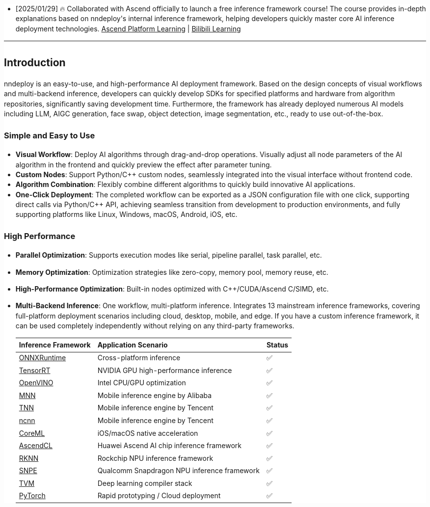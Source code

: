 - [2025/01/29] 🔥 Collaborated with Ascend officially to launch a free inference framework course! The course provides in-depth explanations based on nndeploy's internal inference framework, helping developers quickly master core AI inference deployment technologies. [Ascend Platform Learning](https://www.hiascend.com/developer/courses/detail/1923211251905150977) | [Bilibili Learning](https://space.bilibili.com/435543077?spm_id_from=333.788.0.0)

---

## Introduction

nndeploy is an easy-to-use, and high-performance AI deployment framework. Based on the design concepts of visual workflows and multi-backend inference, developers can quickly develop SDKs for specified platforms and hardware from algorithm repositories, significantly saving development time. Furthermore, the framework has already deployed numerous AI models including LLM, AIGC generation, face swap, object detection, image segmentation, etc., ready to use out-of-the-box.

### **Simple and Easy to Use**

- **Visual Workflow**: Deploy AI algorithms through drag-and-drop operations. Visually adjust all node parameters of the AI algorithm in the frontend and quickly preview the effect after parameter tuning.
- **Custom Nodes**: Support Python/C++ custom nodes, seamlessly integrated into the visual interface without frontend code.
- **Algorithm Combination**: Flexibly combine different algorithms to quickly build innovative AI applications.
- **One-Click Deployment**: The completed workflow can be exported as a JSON configuration file with one click, supporting direct calls via Python/C++ API, achieving seamless transition from development to production environments, and fully supporting platforms like Linux, Windows, macOS, Android, iOS, etc.

### **High Performance**

- **Parallel Optimization**: Supports execution modes like serial, pipeline parallel, task parallel, etc.
- **Memory Optimization**: Optimization strategies like zero-copy, memory pool, memory reuse, etc.
- **High-Performance Optimization**: Built-in nodes optimized with C++/CUDA/Ascend C/SIMD, etc.
- **Multi-Backend Inference**: One workflow, multi-platform inference. Integrates 13 mainstream inference frameworks, covering full-platform deployment scenarios including cloud, desktop, mobile, and edge. If you have a custom inference framework, it can be used completely independently without relying on any third-party frameworks.

  | Inference Framework                                                                         | Application Scenario              | Status |
  | :----------------------------------------------------------------------------------------- | :-------------------------------- | :----- |
  | [ONNXRuntime](https://github.com/microsoft/onnxruntime)                                    | Cross-platform inference          | ✅     |
  | [TensorRT](https://github.com/NVIDIA/TensorRT)                                             | NVIDIA GPU high-performance inference | ✅     |
  | [OpenVINO](https://github.com/openvinotoolkit/openvino)                                    | Intel CPU/GPU optimization        | ✅     |
  | [MNN](https://github.com/alibaba/MNN)                                                      | Mobile inference engine by Alibaba| ✅     |
  | [TNN](https://github.com/Tencent/TNN)                                                      | Mobile inference engine by Tencent| ✅     |
  | [ncnn](https://github.com/Tencent/ncnn)                                                    | Mobile inference engine by Tencent| ✅     |
  | [CoreML](https://github.com/apple/coremltools)                                             | iOS/macOS native acceleration     | ✅     |
  | [AscendCL](https://www.hiascend.com/zh/)                                                   | Huawei Ascend AI chip inference framework | ✅     |
  | [RKNN](https://www.rock-chips.com/a/cn/downloadcenter/BriefDatasheet/index.html)           | Rockchip NPU inference framework  | ✅     |
  | [SNPE](https://developer.qualcomm.com/software/qualcomm-neural-processing-sdk)             | Qualcomm Snapdragon NPU inference framework | ✅     |
  | [TVM](https://github.com/apache/tvm)                                                       | Deep learning compiler stack      | ✅     |
  | [PyTorch](https://pytorch.org/)                                                            | Rapid prototyping / Cloud deployment | ✅     |
